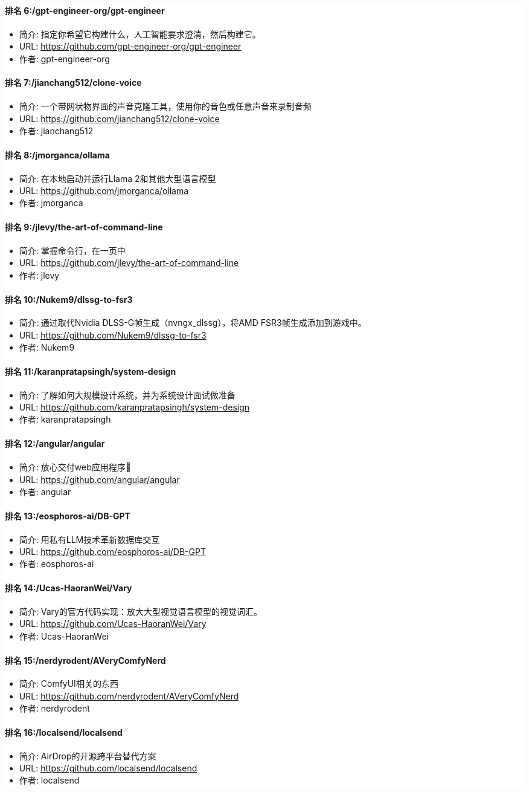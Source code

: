 #### 排名 6:/gpt-engineer-org/gpt-engineer
- 简介: 指定你希望它构建什么，人工智能要求澄清，然后构建它。
- URL: https://github.com/gpt-engineer-org/gpt-engineer
- 作者: gpt-engineer-org 

#### 排名 7:/jianchang512/clone-voice
- 简介: 一个带网状物界面的声音克隆工具，使用你的音色或任意声音来录制音频
- URL: https://github.com/jianchang512/clone-voice
- 作者: jianchang512 

#### 排名 8:/jmorganca/ollama
- 简介: 在本地启动并运行Llama 2和其他大型语言模型
- URL: https://github.com/jmorganca/ollama
- 作者: jmorganca 

#### 排名 9:/jlevy/the-art-of-command-line
- 简介: 掌握命令行，在一页中
- URL: https://github.com/jlevy/the-art-of-command-line
- 作者: jlevy 

#### 排名 10:/Nukem9/dlssg-to-fsr3
- 简介: 通过取代Nvidia DLSS-G帧生成（nvngx_dlssg），将AMD FSR3帧生成添加到游戏中。
- URL: https://github.com/Nukem9/dlssg-to-fsr3
- 作者: Nukem9 

#### 排名 11:/karanpratapsingh/system-design
- 简介: 了解如何大规模设计系统，并为系统设计面试做准备
- URL: https://github.com/karanpratapsingh/system-design
- 作者: karanpratapsingh 

#### 排名 12:/angular/angular
- 简介: 放心交付web应用程序🚀
- URL: https://github.com/angular/angular
- 作者: angular 

#### 排名 13:/eosphoros-ai/DB-GPT
- 简介: 用私有LLM技术革新数据库交互
- URL: https://github.com/eosphoros-ai/DB-GPT
- 作者: eosphoros-ai 

#### 排名 14:/Ucas-HaoranWei/Vary
- 简介: Vary的官方代码实现：放大大型视觉语言模型的视觉词汇。
- URL: https://github.com/Ucas-HaoranWei/Vary
- 作者: Ucas-HaoranWei 

#### 排名 15:/nerdyrodent/AVeryComfyNerd
- 简介: ComfyUI相关的东西
- URL: https://github.com/nerdyrodent/AVeryComfyNerd
- 作者: nerdyrodent 

#### 排名 16:/localsend/localsend
- 简介: AirDrop的开源跨平台替代方案
- URL: https://github.com/localsend/localsend
- 作者: localsend 
